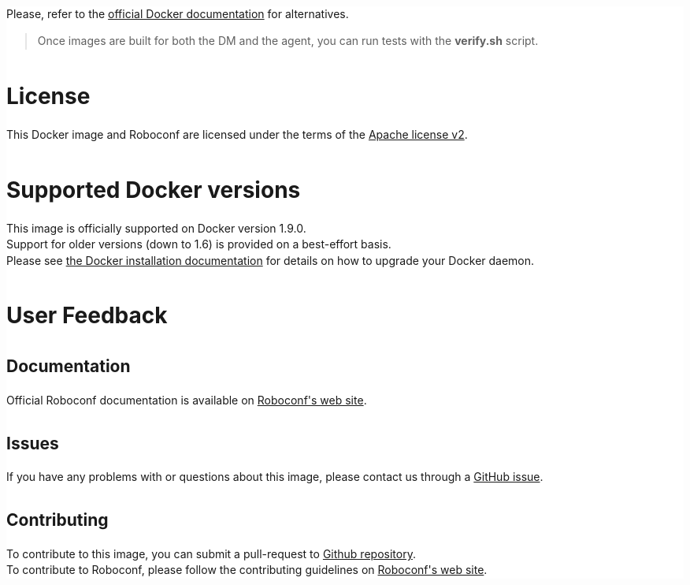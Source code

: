 Please, refer to the [official Docker documentation](https://docs.docker.com/engine/reference/commandline/build/) for alternatives.

> Once images are built for both the DM and the agent, you can run tests with the **verify.sh** script.


License
=======

This Docker image and Roboconf are licensed under the terms of the [Apache license v2](https://www.apache.org/licenses/LICENSE-2.0).


Supported Docker versions
=========================

This image is officially supported on Docker version 1.9.0.  
Support for older versions (down to 1.6) is provided on a best-effort basis.  
Please see [the Docker installation documentation](https://docs.docker.com/installation/) for details on how to upgrade your Docker daemon.


User Feedback
=============

Documentation
-------------

Official Roboconf documentation is available on [Roboconf's web site](http://roboconf.net).


Issues
------

If you have any problems with or questions about this image, please contact us through a [GitHub issue](https://github.com/roboconf/roboconf-dockerfile/issues).


Contributing
------------

To contribute to this image, you can submit a pull-request to [Github repository](https://github.com/roboconf/roboconf-dockerfile).  
To contribute to Roboconf, please follow the contributing guidelines on [Roboconf's web site](http://roboconf.net).

